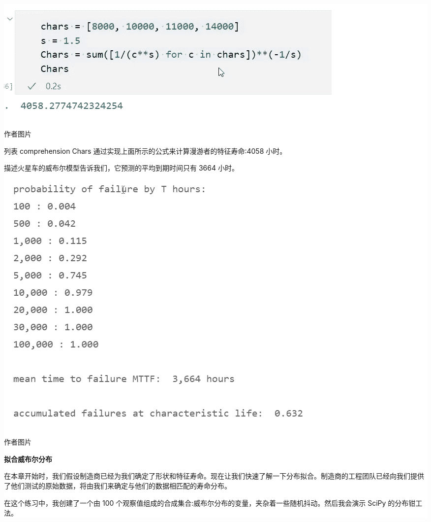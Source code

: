 ![](img/4d54f15f557974904a651c970b3051a8.png)

作者图片

列表 comprehension Chars 通过实现上面所示的公式来计算漫游者的特征寿命:4058 小时。

描述火星车的威布尔模型告诉我们，它预测的平均到期时间只有 3664 小时。

![](img/2ecfbb8e1d5b4328719af9aa930e8ef9.png)

作者图片

**拟合威布尔分布**

在本章开始时，我们假设制造商已经为我们确定了形状和特征寿命。现在让我们快速了解一下分布拟合。制造商的工程团队已经向我们提供了他们测试的原始数据，将由我们来确定与他们的数据相匹配的寿命分布。

在这个练习中，我创建了一个由 100 个观察值组成的合成集合:威布尔分布的变量，夹杂着一些随机抖动。然后我会演示 SciPy 的分布钳工法。
